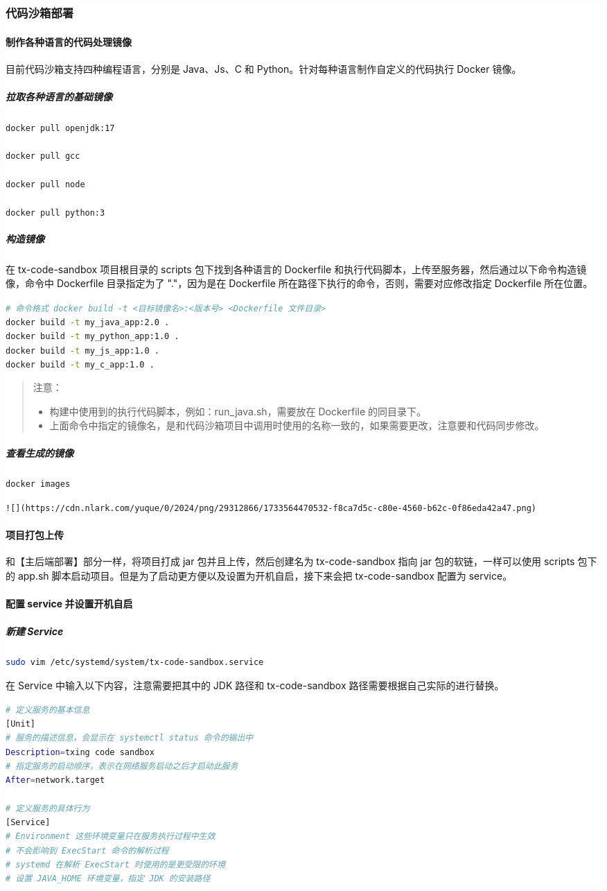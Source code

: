 ### 代码沙箱部署
#### 制作各种语言的代码处理镜像
目前代码沙箱支持四种编程语言，分别是 Java、Js、C 和 Python。针对每种语言制作自定义的代码执行 Docker 镜像。

##### 拉取各种语言的基础镜像
```bash
docker pull openjdk:17

docker pull gcc

docker pull node

docker pull python:3
```

##### 构造镜像
在 tx-code-sandbox 项目根目录的 scripts 包下找到各种语言的 Dockerfile 和执行代码脚本，上传至服务器，然后通过以下命令构造镜像，命令中 Dockerfile 目录指定为了 "."，因为是在 Dockerfile 所在路径下执行的命令，否则，需要对应修改指定 Dockerfile 所在位置。

```bash
# 命令格式 docker build -t <目标镜像名>:<版本号> <Dockerfile 文件目录>
docker build -t my_java_app:2.0 .
docker build -t my_python_app:1.0 .
docker build -t my_js_app:1.0 .
docker build -t my_c_app:1.0 .
```

> 注意：
>
> + 构建中使用到的执行代码脚本，例如：run_java.sh，需要放在 Dockerfile 的同目录下。
> + 上面命令中指定的镜像名，是和代码沙箱项目中调用时使用的名称一致的，如果需要更改，注意要和代码同步修改。
>

##### 查看生成的镜像
```bash
docker images
```

 	![](https://cdn.nlark.com/yuque/0/2024/png/29312866/1733564470532-f8ca7d5c-c80e-4560-b62c-0f86eda42a47.png)

#### 项目打包上传
和【主后端部署】部分一样，将项目打成 jar 包并且上传，然后创建名为 tx-code-sandbox 指向 jar 包的软链，一样可以使用 scripts 包下的 app.sh 脚本启动项目。但是为了启动更方便以及设置为开机自启，接下来会把 tx-code-sandbox 配置为 service。

#### 配置 service 并设置开机自启
##### 新建 Service
```bash
sudo vim /etc/systemd/system/tx-code-sandbox.service
```

在 Service 中输入以下内容，注意需要把其中的 JDK 路径和 tx-code-sandbox 路径需要根据自己实际的进行替换。

```bash
# 定义服务的基本信息
[Unit]
# 服务的描述信息，会显示在 systemctl status 命令的输出中
Description=txing code sandbox
# 指定服务的启动顺序，表示在网络服务启动之后才启动此服务
After=network.target

# 定义服务的具体行为
[Service]
# Environment 这些环境变量只在服务执行过程中生效
# 不会影响到 ExecStart 命令的解析过程
# systemd 在解析 ExecStart 时使用的是更受限的环境
# 设置 JAVA_HOME 环境变量，指定 JDK 的安装路径
```